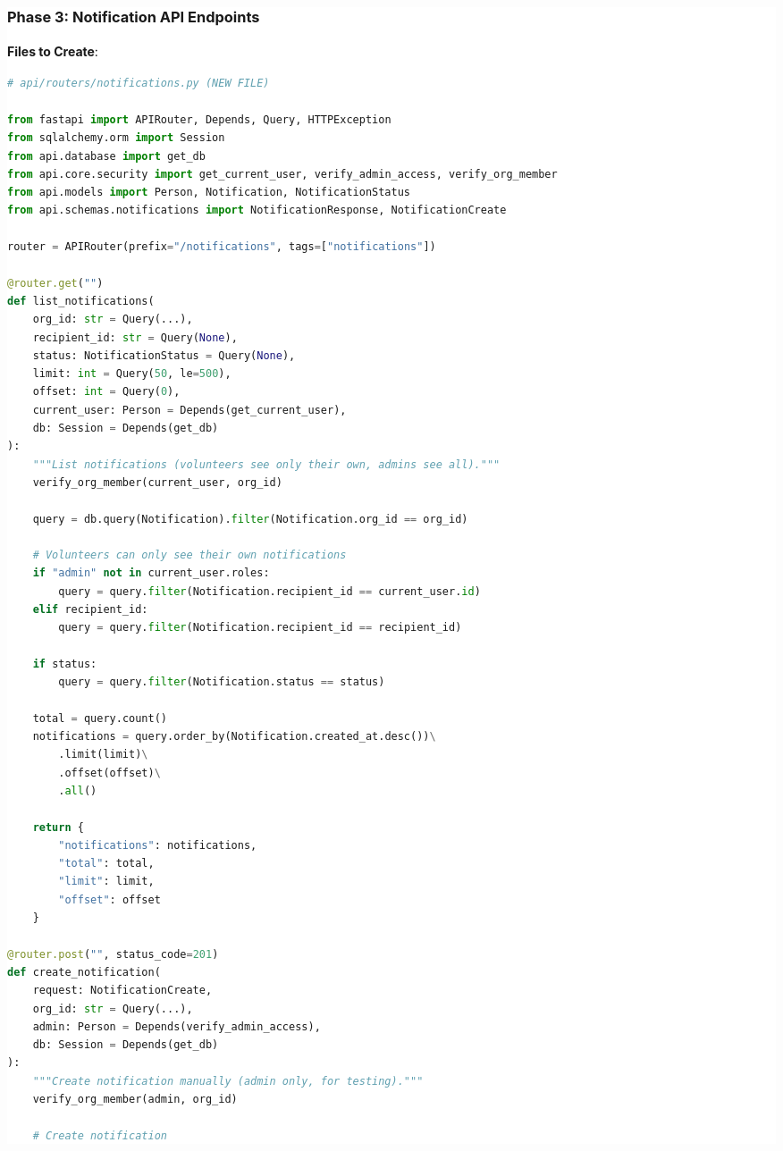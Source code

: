 ### Phase 3: Notification API Endpoints

**Files to Create**:
```python
# api/routers/notifications.py (NEW FILE)

from fastapi import APIRouter, Depends, Query, HTTPException
from sqlalchemy.orm import Session
from api.database import get_db
from api.core.security import get_current_user, verify_admin_access, verify_org_member
from api.models import Person, Notification, NotificationStatus
from api.schemas.notifications import NotificationResponse, NotificationCreate

router = APIRouter(prefix="/notifications", tags=["notifications"])

@router.get("")
def list_notifications(
    org_id: str = Query(...),
    recipient_id: str = Query(None),
    status: NotificationStatus = Query(None),
    limit: int = Query(50, le=500),
    offset: int = Query(0),
    current_user: Person = Depends(get_current_user),
    db: Session = Depends(get_db)
):
    """List notifications (volunteers see only their own, admins see all)."""
    verify_org_member(current_user, org_id)

    query = db.query(Notification).filter(Notification.org_id == org_id)

    # Volunteers can only see their own notifications
    if "admin" not in current_user.roles:
        query = query.filter(Notification.recipient_id == current_user.id)
    elif recipient_id:
        query = query.filter(Notification.recipient_id == recipient_id)

    if status:
        query = query.filter(Notification.status == status)

    total = query.count()
    notifications = query.order_by(Notification.created_at.desc())\
        .limit(limit)\
        .offset(offset)\
        .all()

    return {
        "notifications": notifications,
        "total": total,
        "limit": limit,
        "offset": offset
    }

@router.post("", status_code=201)
def create_notification(
    request: NotificationCreate,
    org_id: str = Query(...),
    admin: Person = Depends(verify_admin_access),
    db: Session = Depends(get_db)
):
    """Create notification manually (admin only, for testing)."""
    verify_org_member(admin, org_id)

    # Create notification
```